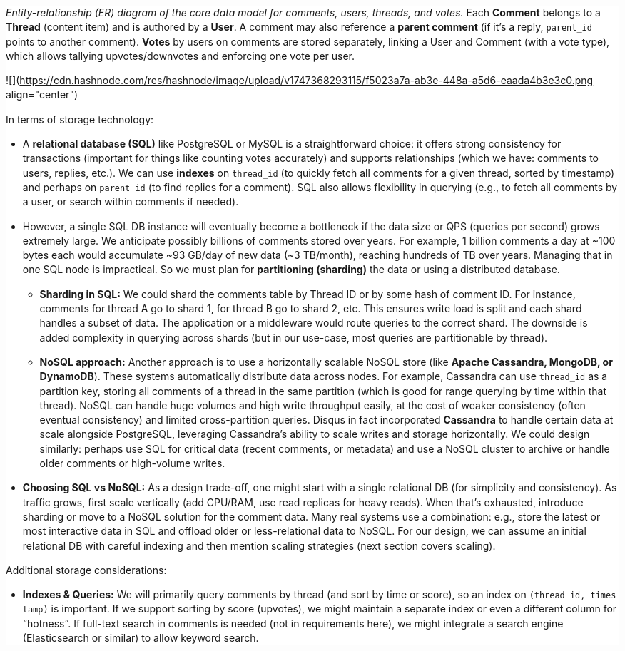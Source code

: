 *Entity-relationship (ER) diagram of the core data model for comments, users, threads, and votes.* Each **Comment** belongs to a **Thread** (content item) and is authored by a **User**. A comment may also reference a **parent comment** (if it’s a reply, `parent_id` points to another comment). **Votes** by users on comments are stored separately, linking a User and Comment (with a vote type), which allows tallying upvotes/downvotes and enforcing one vote per user.

![](https://cdn.hashnode.com/res/hashnode/image/upload/v1747368293115/f5023a7a-ab3e-448a-a5d6-eaada4b3e3c0.png align="center")

In terms of storage technology:

* A **relational database (SQL)** like PostgreSQL or MySQL is a straightforward choice: it offers strong consistency for transactions (important for things like counting votes accurately) and supports relationships (which we have: comments to users, replies, etc.). We can use **indexes** on `thread_id` (to quickly fetch all comments for a given thread, sorted by timestamp) and perhaps on `parent_id` (to find replies for a comment). SQL also allows flexibility in querying (e.g., to fetch all comments by a user, or search within comments if needed).
    
* However, a single SQL DB instance will eventually become a bottleneck if the data size or QPS (queries per second) grows extremely large. We anticipate possibly billions of comments stored over years. For example, 1 billion comments a day at ~100 bytes each would accumulate ~93 GB/day of new data (~3 TB/month), reaching hundreds of TB over years. Managing that in one SQL node is impractical. So we must plan for **partitioning (sharding)** the data or using a distributed database.
    
    * **Sharding in SQL:** We could shard the comments table by Thread ID or by some hash of comment ID. For instance, comments for thread A go to shard 1, for thread B go to shard 2, etc. This ensures write load is split and each shard handles a subset of data. The application or a middleware would route queries to the correct shard. The downside is added complexity in querying across shards (but in our use-case, most queries are partitionable by thread).
        
    * **NoSQL approach:** Another approach is to use a horizontally scalable NoSQL store (like **Apache Cassandra, MongoDB, or DynamoDB**). These systems automatically distribute data across nodes. For example, Cassandra can use `thread_id` as a partition key, storing all comments of a thread in the same partition (which is good for range querying by time within that thread). NoSQL can handle huge volumes and high write throughput easily, at the cost of weaker consistency (often eventual consistency) and limited cross-partition queries. Disqus in fact incorporated **Cassandra** to handle certain data at scale alongside PostgreSQL, leveraging Cassandra’s ability to scale writes and storage horizontally. We could design similarly: perhaps use SQL for critical data (recent comments, or metadata) and use a NoSQL cluster to archive or handle older comments or high-volume writes.
        
* **Choosing SQL vs NoSQL:** As a design trade-off, one might start with a single relational DB (for simplicity and consistency). As traffic grows, first scale vertically (add CPU/RAM, use read replicas for heavy reads). When that’s exhausted, introduce sharding or move to a NoSQL solution for the comment data. Many real systems use a combination: e.g., store the latest or most interactive data in SQL and offload older or less-relational data to NoSQL. For our design, we can assume an initial relational DB with careful indexing and then mention scaling strategies (next section covers scaling).
    

Additional storage considerations:

* **Indexes & Queries:** We will primarily query comments by thread (and sort by time or score), so an index on `(thread_id, timestamp)` is important. If we support sorting by score (upvotes), we might maintain a separate index or even a different column for “hotness”. If full-text search in comments is needed (not in requirements here), we might integrate a search engine (Elasticsearch or similar) to allow keyword search.
    